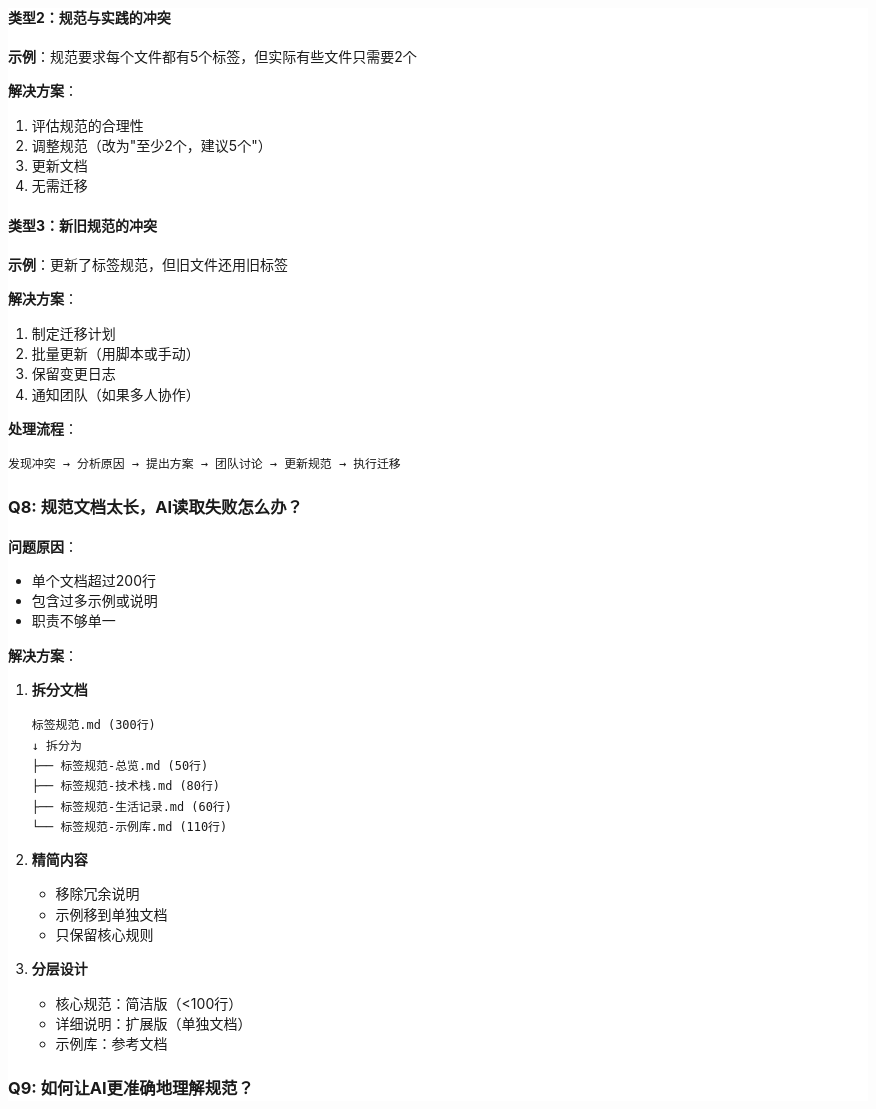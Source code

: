 #### 类型2：规范与实践的冲突

**示例**：规范要求每个文件都有5个标签，但实际有些文件只需要2个

**解决方案**：
1. 评估规范的合理性
2. 调整规范（改为"至少2个，建议5个"）
3. 更新文档
4. 无需迁移

#### 类型3：新旧规范的冲突

**示例**：更新了标签规范，但旧文件还用旧标签

**解决方案**：
1. 制定迁移计划
2. 批量更新（用脚本或手动）
3. 保留变更日志
4. 通知团队（如果多人协作）

**处理流程**：

```
发现冲突 → 分析原因 → 提出方案 → 团队讨论 → 更新规范 → 执行迁移
```

### Q8: 规范文档太长，AI读取失败怎么办？

**问题原因**：
- 单个文档超过200行
- 包含过多示例或说明
- 职责不够单一

**解决方案**：

1. **拆分文档**
   ```
   标签规范.md (300行) 
   ↓ 拆分为
   ├── 标签规范-总览.md (50行)
   ├── 标签规范-技术栈.md (80行)
   ├── 标签规范-生活记录.md (60行)
   └── 标签规范-示例库.md (110行)
   ```

2. **精简内容**
   - 移除冗余说明
   - 示例移到单独文档
   - 只保留核心规则

3. **分层设计**
   - 核心规范：简洁版（<100行）
   - 详细说明：扩展版（单独文档）
   - 示例库：参考文档

### Q9: 如何让AI更准确地理解规范？
